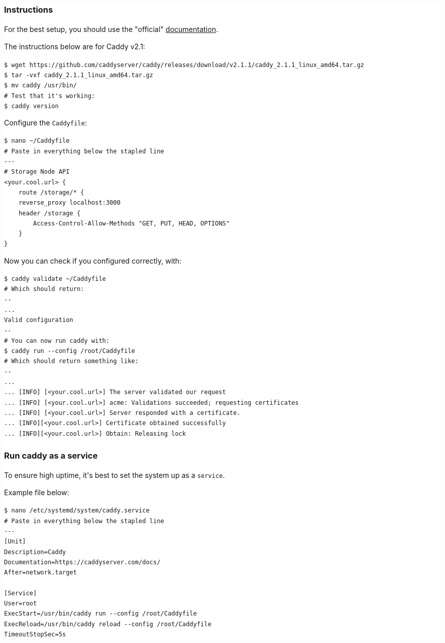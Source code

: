 ### Instructions
For the best setup, you should use the "official" [documentation](https://caddyserver.com/docs/).

The instructions below are for Caddy v2.1:
```
$ wget https://github.com/caddyserver/caddy/releases/download/v2.1.1/caddy_2.1.1_linux_amd64.tar.gz
$ tar -vxf caddy_2.1.1_linux_amd64.tar.gz
$ mv caddy /usr/bin/
# Test that it's working:
$ caddy version
```

Configure the `Caddyfile`:
```
$ nano ~/Caddyfile
# Paste in everything below the stapled line
---
# Storage Node API
<your.cool.url> {
    route /storage/* {
    reverse_proxy localhost:3000
    header /storage {
        Access-Control-Allow-Methods "GET, PUT, HEAD, OPTIONS"
    }
}
```

Now you can check if you configured correctly, with:
```
$ caddy validate ~/Caddyfile
# Which should return:
--
...
Valid configuration
--
# You can now run caddy with:
$ caddy run --config /root/Caddyfile
# Which should return something like:
--
...
... [INFO] [<your.cool.url>] The server validated our request
... [INFO] [<your.cool.url>] acme: Validations succeeded; requesting certificates
... [INFO] [<your.cool.url>] Server responded with a certificate.
... [INFO][<your.cool.url>] Certificate obtained successfully
... [INFO][<your.cool.url>] Obtain: Releasing lock
```

### Run caddy as a service
To ensure high uptime, it's best to set the system up as a `service`.

Example file below:

```
$ nano /etc/systemd/system/caddy.service
# Paste in everything below the stapled line
---
[Unit]
Description=Caddy
Documentation=https://caddyserver.com/docs/
After=network.target

[Service]
User=root
ExecStart=/usr/bin/caddy run --config /root/Caddyfile
ExecReload=/usr/bin/caddy reload --config /root/Caddyfile
TimeoutStopSec=5s
```